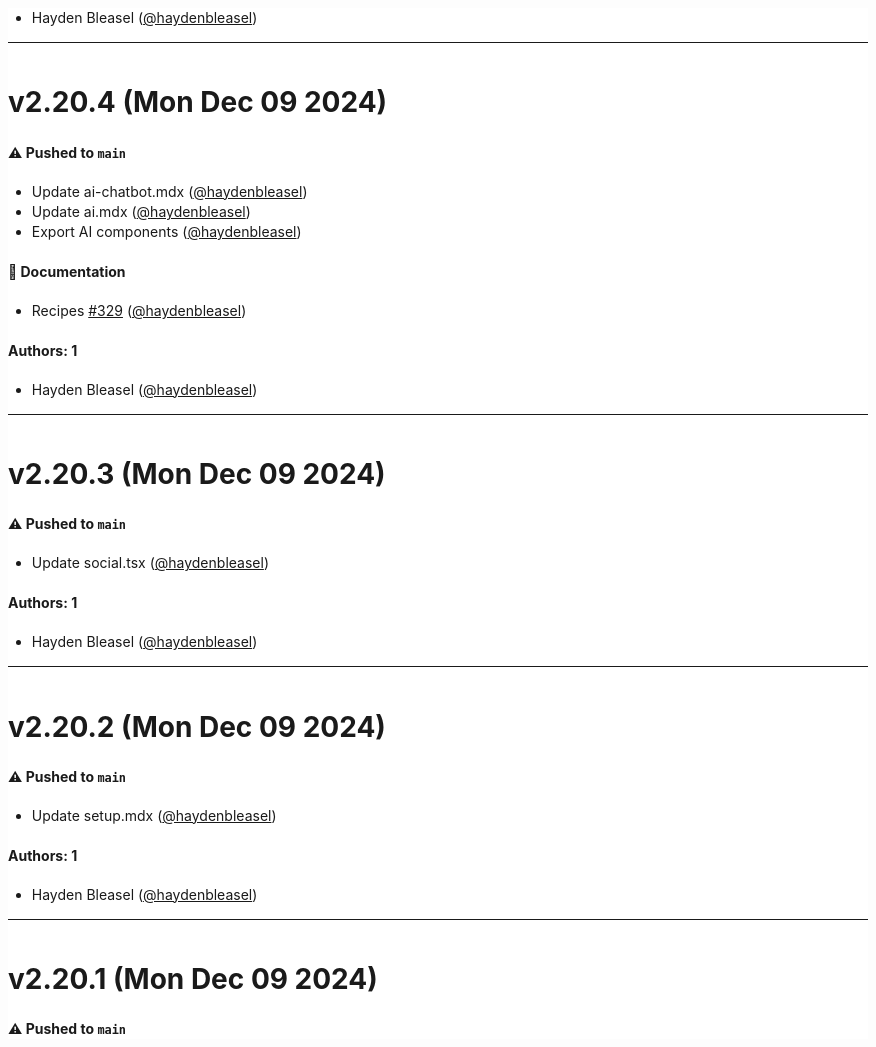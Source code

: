 - Hayden Bleasel ([@haydenbleasel](https://github.com/haydenbleasel))

---

# v2.20.4 (Mon Dec 09 2024)

#### ⚠️ Pushed to `main`

- Update ai-chatbot.mdx ([@haydenbleasel](https://github.com/haydenbleasel))
- Update ai.mdx ([@haydenbleasel](https://github.com/haydenbleasel))
- Export AI components ([@haydenbleasel](https://github.com/haydenbleasel))

#### 📝 Documentation

- Recipes [#329](https://github.com/haydenbleasel/next-forge/pull/329) ([@haydenbleasel](https://github.com/haydenbleasel))

#### Authors: 1

- Hayden Bleasel ([@haydenbleasel](https://github.com/haydenbleasel))

---

# v2.20.3 (Mon Dec 09 2024)

#### ⚠️ Pushed to `main`

- Update social.tsx ([@haydenbleasel](https://github.com/haydenbleasel))

#### Authors: 1

- Hayden Bleasel ([@haydenbleasel](https://github.com/haydenbleasel))

---

# v2.20.2 (Mon Dec 09 2024)

#### ⚠️ Pushed to `main`

- Update setup.mdx ([@haydenbleasel](https://github.com/haydenbleasel))

#### Authors: 1

- Hayden Bleasel ([@haydenbleasel](https://github.com/haydenbleasel))

---

# v2.20.1 (Mon Dec 09 2024)

#### ⚠️ Pushed to `main`
